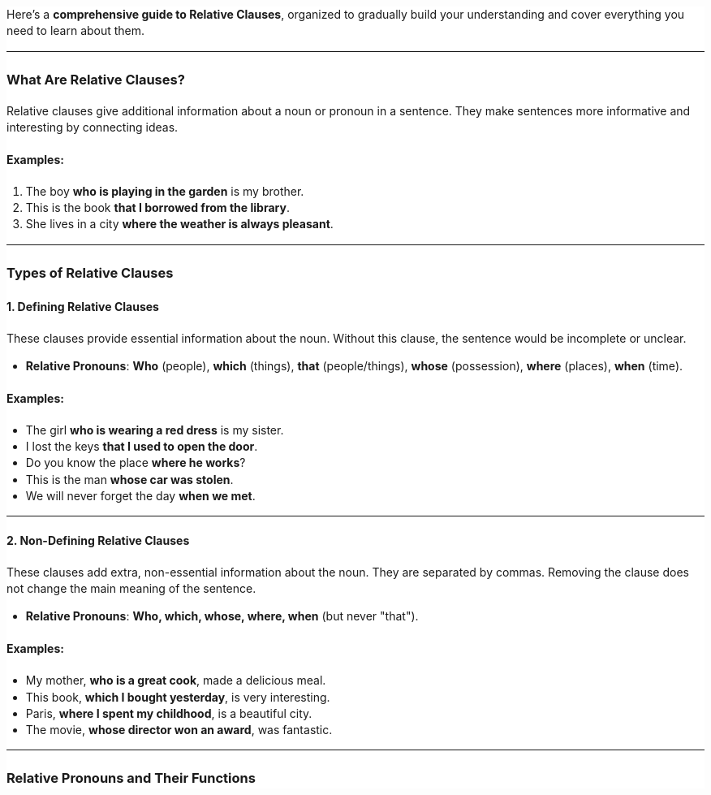 Here’s a **comprehensive guide to Relative Clauses**, organized to gradually build your understanding and cover everything you need to learn about them.

------

### **What Are Relative Clauses?**

Relative clauses give additional information about a noun or pronoun in a sentence. They make sentences more informative and interesting by connecting ideas.

#### **Examples**:

1. The boy **who is playing in the garden** is my brother.
2. This is the book **that I borrowed from the library**.
3. She lives in a city **where the weather is always pleasant**.

------

### **Types of Relative Clauses**

#### **1. Defining Relative Clauses**

These clauses provide essential information about the noun. Without this clause, the sentence would be incomplete or unclear.

- **Relative Pronouns**:
   **Who** (people), **which** (things), **that** (people/things), **whose** (possession), **where** (places), **when** (time).

#### Examples:

- The girl **who is wearing a red dress** is my sister.
- I lost the keys **that I used to open the door**.
- Do you know the place **where he works**?
- This is the man **whose car was stolen**.
- We will never forget the day **when we met**.

------

#### **2. Non-Defining Relative Clauses**

These clauses add extra, non-essential information about the noun. They are separated by commas. Removing the clause does not change the main meaning of the sentence.

- **Relative Pronouns**: **Who, which, whose, where, when** (but never "that").

#### Examples:

- My mother, **who is a great cook**, made a delicious meal.
- This book, **which I bought yesterday**, is very interesting.
- Paris, **where I spent my childhood**, is a beautiful city.
- The movie, **whose director won an award**, was fantastic.

------

### **Relative Pronouns and Their Functions**

